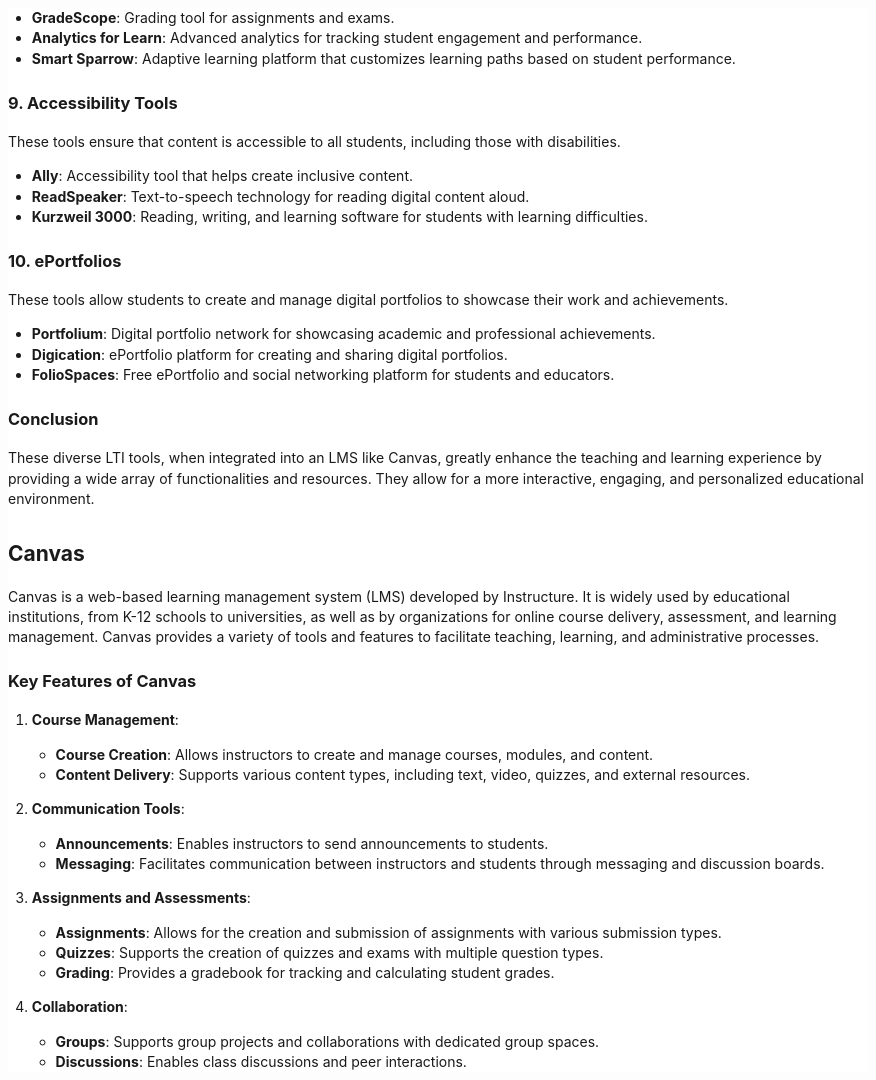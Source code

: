 - **GradeScope**: Grading tool for assignments and exams.
- **Analytics for Learn**: Advanced analytics for tracking student engagement and performance.
- **Smart Sparrow**: Adaptive learning platform that customizes learning paths based on student performance.

### 9. **Accessibility Tools**
These tools ensure that content is accessible to all students, including those with disabilities.

- **Ally**: Accessibility tool that helps create inclusive content.
- **ReadSpeaker**: Text-to-speech technology for reading digital content aloud.
- **Kurzweil 3000**: Reading, writing, and learning software for students with learning difficulties.

### 10. **ePortfolios**
These tools allow students to create and manage digital portfolios to showcase their work and achievements.

- **Portfolium**: Digital portfolio network for showcasing academic and professional achievements.
- **Digication**: ePortfolio platform for creating and sharing digital portfolios.
- **FolioSpaces**: Free ePortfolio and social networking platform for students and educators.

### Conclusion

These diverse LTI tools, when integrated into an LMS like Canvas, greatly enhance the teaching and learning experience by providing a wide array of functionalities and resources. They allow for a more interactive, engaging, and personalized educational environment.


## Canvas
Canvas is a web-based learning management system (LMS) developed by Instructure. It is widely used by educational institutions, from K-12 schools to universities, as well as by organizations for online course delivery, assessment, and learning management. Canvas provides a variety of tools and features to facilitate teaching, learning, and administrative processes.

### Key Features of Canvas

1. **Course Management**:
   - **Course Creation**: Allows instructors to create and manage courses, modules, and content.
   - **Content Delivery**: Supports various content types, including text, video, quizzes, and external resources.

2. **Communication Tools**:
   - **Announcements**: Enables instructors to send announcements to students.
   - **Messaging**: Facilitates communication between instructors and students through messaging and discussion boards.

3. **Assignments and Assessments**:
   - **Assignments**: Allows for the creation and submission of assignments with various submission types.
   - **Quizzes**: Supports the creation of quizzes and exams with multiple question types.
   - **Grading**: Provides a gradebook for tracking and calculating student grades.

4. **Collaboration**:
   - **Groups**: Supports group projects and collaborations with dedicated group spaces.
   - **Discussions**: Enables class discussions and peer interactions.
